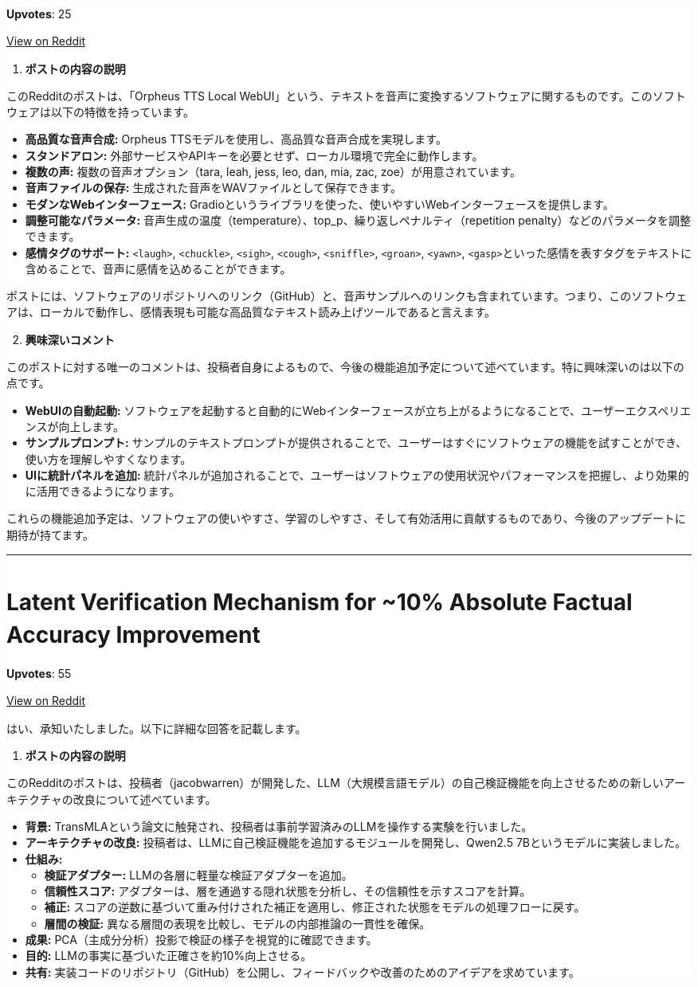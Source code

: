 **Upvotes**: 25



[View on Reddit](https://www.reddit.com/r/LocalLLaMA/comments/1jodbgl/orpheus_tts_local_webui_your_personal/)

1. **ポストの内容の説明**

このRedditのポストは、「Orpheus TTS Local WebUI」という、テキストを音声に変換するソフトウェアに関するものです。このソフトウェアは以下の特徴を持っています。

*   **高品質な音声合成:** Orpheus TTSモデルを使用し、高品質な音声合成を実現します。
*   **スタンドアロン:** 外部サービスやAPIキーを必要とせず、ローカル環境で完全に動作します。
*   **複数の声:** 複数の音声オプション（tara, leah, jess, leo, dan, mia, zac, zoe）が用意されています。
*   **音声ファイルの保存:** 生成された音声をWAVファイルとして保存できます。
*   **モダンなWebインターフェース:** Gradioというライブラリを使った、使いやすいWebインターフェースを提供します。
*   **調整可能なパラメータ:** 音声生成の温度（temperature）、top\_p、繰り返しペナルティ（repetition penalty）などのパラメータを調整できます。
*   **感情タグのサポート:** `<laugh>`, `<chuckle>`, `<sigh>`, `<cough>`, `<sniffle>`, `<groan>`, `<yawn>`, `<gasp>`といった感情を表すタグをテキストに含めることで、音声に感情を込めることができます。

ポストには、ソフトウェアのリポジトリへのリンク（GitHub）と、音声サンプルへのリンクも含まれています。つまり、このソフトウェアは、ローカルで動作し、感情表現も可能な高品質なテキスト読み上げツールであると言えます。

2. **興味深いコメント**

このポストに対する唯一のコメントは、投稿者自身によるもので、今後の機能追加予定について述べています。特に興味深いのは以下の点です。

*   **WebUIの自動起動:** ソフトウェアを起動すると自動的にWebインターフェースが立ち上がるようになることで、ユーザーエクスペリエンスが向上します。
*   **サンプルプロンプト:** サンプルのテキストプロンプトが提供されることで、ユーザーはすぐにソフトウェアの機能を試すことができ、使い方を理解しやすくなります。
*   **UIに統計パネルを追加:** 統計パネルが追加されることで、ユーザーはソフトウェアの使用状況やパフォーマンスを把握し、より効果的に活用できるようになります。

これらの機能追加予定は、ソフトウェアの使いやすさ、学習のしやすさ、そして有効活用に貢献するものであり、今後のアップデートに期待が持てます。


---

# Latent Verification Mechanism for ~10% Absolute Factual Accuracy Improvement

**Upvotes**: 55



[View on Reddit](https://www.reddit.com/r/LocalLLaMA/comments/1jo5v3f/latent_verification_mechanism_for_10_absolute/)

はい、承知いたしました。以下に詳細な回答を記載します。

1.  **ポストの内容の説明**

このRedditのポストは、投稿者（jacobwarren）が開発した、LLM（大規模言語モデル）の自己検証機能を向上させるための新しいアーキテクチャの改良について述べています。

*   **背景:** TransMLAという論文に触発され、投稿者は事前学習済みのLLMを操作する実験を行いました。
*   **アーキテクチャの改良:** 投稿者は、LLMに自己検証機能を追加するモジュールを開発し、Qwen2.5 7Bというモデルに実装しました。
*   **仕組み:**
    *   **検証アダプター:** LLMの各層に軽量な検証アダプターを追加。
    *   **信頼性スコア:** アダプターは、層を通過する隠れ状態を分析し、その信頼性を示すスコアを計算。
    *   **補正:** スコアの逆数に基づいて重み付けされた補正を適用し、修正された状態をモデルの処理フローに戻す。
    *   **層間の検証:** 異なる層間の表現を比較し、モデルの内部推論の一貫性を確保。
*   **成果:** PCA（主成分分析）投影で検証の様子を視覚的に確認できます。
*   **目的:** LLMの事実に基づいた正確さを約10%向上させる。
*   **共有:** 実装コードのリポジトリ（GitHub）を公開し、フィードバックや改善のためのアイデアを求めています。
